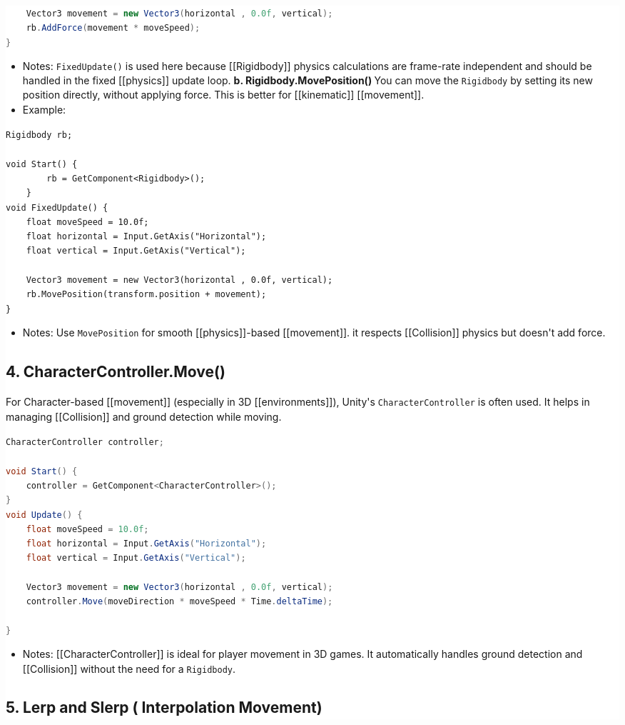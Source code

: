 ```csharp
	Vector3 movement = new Vector3(horizontal , 0.0f, vertical);
	rb.AddForce(movement * moveSpeed);
}
```
- Notes: `FixedUpdate()` is used here because [[Rigidbody]] physics calculations are frame-rate independent and should be handled in the fixed [[physics]]  update loop.
<b> b. Rigidbody.MovePosition() </b>
You can move the `Rigidbody` by setting its new position directly, without applying force. This is better for [[kinematic]] [[movement]].
- Example:
```Csharp
Rigidbody rb;

void Start() {
		rb = GetComponent<Rigidbody>();
	}
void FixedUpdate() {
	float moveSpeed = 10.0f;
	float horizontal = Input.GetAxis("Horizontal");
	float vertical = Input.GetAxis("Vertical");

	Vector3 movement = new Vector3(horizontal , 0.0f, vertical);
	rb.MovePosition(transform.position + movement);
}
```
- Notes: Use `MovePosition` for smooth [[physics]]-based [[movement]]. it respects [[Collision]] physics but doesn't add force.

## 4. CharacterController.Move()
For Character-based [[movement]] (especially in 3D [[environments]]), Unity's `CharacterController` is often used. It helps in managing [[Collision]] and ground detection while moving.

```csharp
CharacterController controller;

void Start() {
	controller = GetComponent<CharacterController>();
}
void Update() {
	float moveSpeed = 10.0f;
	float horizontal = Input.GetAxis("Horizontal");
	float vertical = Input.GetAxis("Vertical");

	Vector3 movement = new Vector3(horizontal , 0.0f, vertical);
	controller.Move(moveDirection * moveSpeed * Time.deltaTime);

}
```
- Notes: [[CharacterController]] is ideal for player movement in 3D games. It automatically handles ground detection and [[Collision]] without the need for a `Rigidbody`.
## 5. Lerp and Slerp ( Interpolation Movement)
